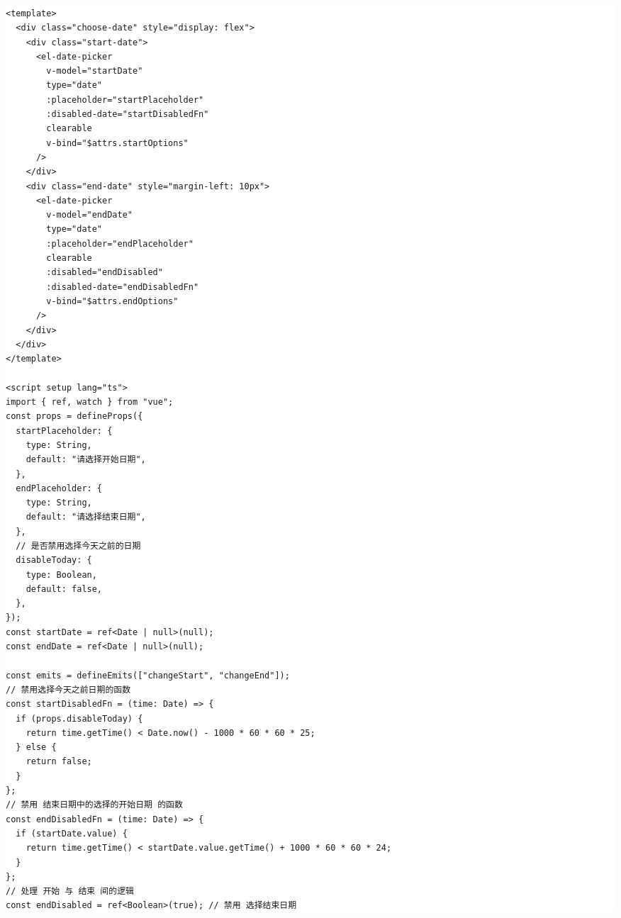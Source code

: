 ```vue
<template>
  <div class="choose-date" style="display: flex">
    <div class="start-date">
      <el-date-picker
        v-model="startDate"
        type="date"
        :placeholder="startPlaceholder"
        :disabled-date="startDisabledFn"
        clearable
        v-bind="$attrs.startOptions"
      />
    </div>
    <div class="end-date" style="margin-left: 10px">
      <el-date-picker
        v-model="endDate"
        type="date"
        :placeholder="endPlaceholder"
        clearable
        :disabled="endDisabled"
        :disabled-date="endDisabledFn"
        v-bind="$attrs.endOptions"
      />
    </div>
  </div>
</template>

<script setup lang="ts">
import { ref, watch } from "vue";
const props = defineProps({
  startPlaceholder: {
    type: String,
    default: "请选择开始日期",
  },
  endPlaceholder: {
    type: String,
    default: "请选择结束日期",
  },
  // 是否禁用选择今天之前的日期
  disableToday: {
    type: Boolean,
    default: false,
  },
});
const startDate = ref<Date | null>(null);
const endDate = ref<Date | null>(null);

const emits = defineEmits(["changeStart", "changeEnd"]);
// 禁用选择今天之前日期的函数
const startDisabledFn = (time: Date) => {
  if (props.disableToday) {
    return time.getTime() < Date.now() - 1000 * 60 * 60 * 25;
  } else {
    return false;
  }
};
// 禁用 结束日期中的选择的开始日期 的函数
const endDisabledFn = (time: Date) => {
  if (startDate.value) {
    return time.getTime() < startDate.value.getTime() + 1000 * 60 * 60 * 24;
  }
};
// 处理 开始 与 结束 间的逻辑
const endDisabled = ref<Boolean>(true); // 禁用 选择结束日期
```